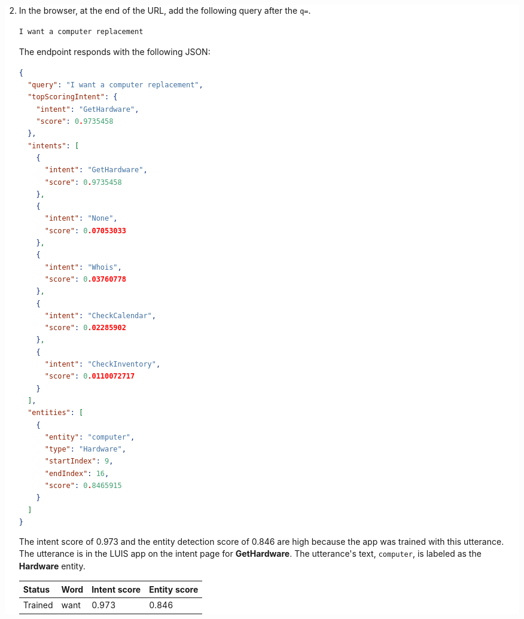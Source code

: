 2. In the browser, at the end of the URL, add the following query after the `q=`.

    `I want a computer replacement`

    The endpoint responds with the following JSON:
    
    ```JSON
    {
      "query": "I want a computer replacement",
      "topScoringIntent": {
        "intent": "GetHardware",
        "score": 0.9735458
      },
      "intents": [
        {
          "intent": "GetHardware",
          "score": 0.9735458
        },
        {
          "intent": "None",
          "score": 0.07053033
        },
        {
          "intent": "Whois",
          "score": 0.03760778
        },
        {
          "intent": "CheckCalendar",
          "score": 0.02285902
        },
        {
          "intent": "CheckInventory",
          "score": 0.0110072717
        }
      ],
      "entities": [
        {
          "entity": "computer",
          "type": "Hardware",
          "startIndex": 9,
          "endIndex": 16,
          "score": 0.8465915
        }
      ]
    }
    ```

    The intent score of 0.973 and the entity detection score of 0.846 are high because the app was trained with this utterance. The utterance is in the LUIS app on the intent page for **GetHardware**. The utterance's text, `computer`, is labeled as the **Hardware** entity. 
    
    |Status|Word| Intent score | Entity score |
    |--|--|--|--|
    |Trained| want | 0.973 | 0.846 |
    